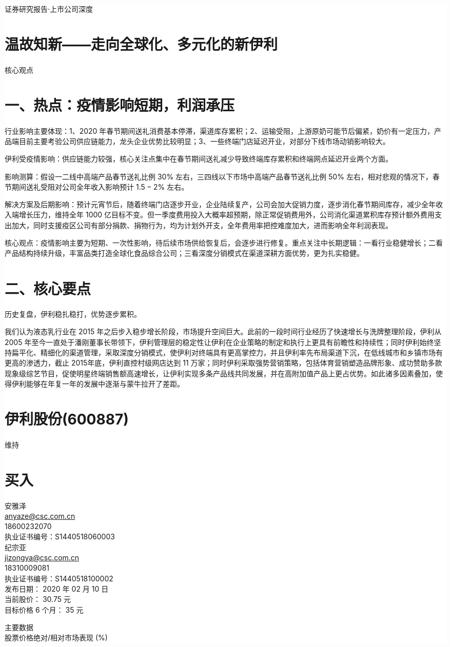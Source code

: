 证券研究报告·上市公司深度

# 温故知新——走向全球化、多元化的新伊利

核心观点

# 一、热点：疫情影响短期，利润承压

行业影响主要体现：1、2020 年春节期间送礼消费基本停滞，渠道库存累积；2、运输受阻，上游原奶可能节后偏紧，奶价有一定压力，产品端目前主要考验公司供应链能力，龙头企业优势比较明显；3、一些终端门店延迟开业，对部分下线市场动销影响较大。

伊利受疫情影响：供应链能力较强，核心关注点集中在春节期间送礼减少导致终端库存累积和终端网点延迟开业两个方面。

影响测算：假设一二线中高端产品春节送礼比例 $30 \%$ 左右，三四线以下市场中高端产品春节送礼比例 $50 \%$ 左右，相对悲观的情况下，春节期间送礼受阻对公司全年收入影响预计 $1 . 5 { - } 2 \%$ 左右。

解决方案及后期影响：预计元宵节后，随着终端门店逐步开业，企业陆续复产，公司会加大促销力度，逐步消化春节期间库存，减少全年收入端增长压力，维持全年 1000 亿目标不变。但一季度费用投入大概率超预期，除正常促销费用外，公司消化渠道累积库存预计额外费用支出加大，同时支援疫区公司有部分捐款、捐物行为，均为计划外开支，全年费用率把控难度加大，进而影响全年利润表现。

核心观点：疫情影响主要为短期、一次性影响，待后续市场供给恢复后，会逐步进行修复。重点关注中长期逻辑：一看行业稳健增长；二看产品结构持续升级，丰富品类打造全球化食品综合公司；三看深度分销模式在渠道深耕方面优势，更为扎实稳健。

# 二、核心要点

历史复盘，伊利稳扎稳打，优势逐步累积。

我们认为液态乳行业在 2015 年之后步入稳步增长阶段，市场提升空间巨大。此前的一段时间行业经历了快速增长与洗牌整理阶段，伊利从 2005 年至今一直处于潘刚董事长带领下，伊利管理层的稳定性让伊利在企业策略的制定和执行上更具有前瞻性和持续性；同时伊利始终坚持扁平化、精细化的渠道管理，采取深度分销模式，使伊利对终端具有更高掌控力，并且伊利率先布局渠道下沉，在低线城市和乡镇市场有更高的渗透力，截止 2015年底，伊利直控村级网店达到 11 万家；同时伊利采取强势营销策略，包括体育营销塑造品牌形象、成功赞助多款现象级综艺节目，促使明星终端销售额高速增长，让伊利实现多条产品线共同发展，并在高附加值产品上更占优势。如此诸多因素叠加，使得伊利能够在年复一年的发展中逐渐与蒙牛拉开了差距。

# 伊利股份(600887)

维持

# 买入

安雅泽  
anyaze@csc.com.cn  
18600232070  
执业证书编号：S1440518060003  
纪宗亚  
jizongya@csc.com.cn  
18310009081  
执业证书编号：S1440518100002  
发布日期： 2020 年 02 月 10 日  
当前股价： 30.75 元  
目标价格 6 个月： 35 元

主要数据  
股票价格绝对/相对市场表现 $( \% )$   
